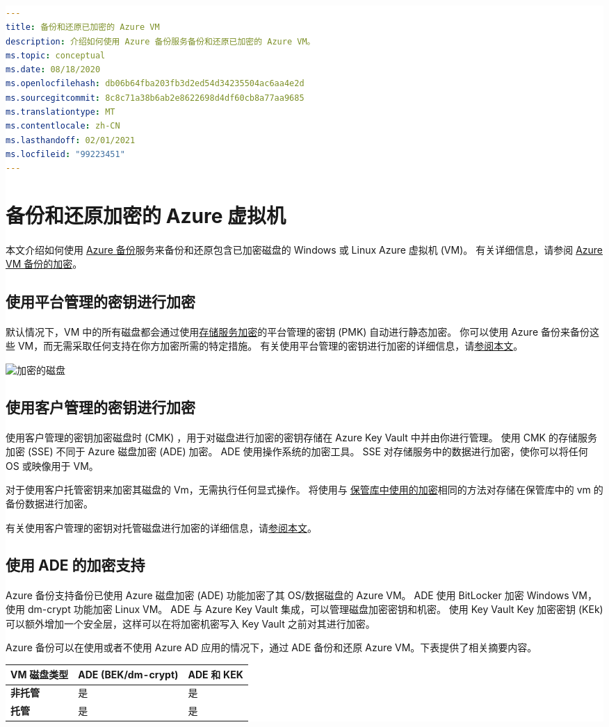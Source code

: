 ```yaml
---
title: 备份和还原已加密的 Azure VM
description: 介绍如何使用 Azure 备份服务备份和还原已加密的 Azure VM。
ms.topic: conceptual
ms.date: 08/18/2020
ms.openlocfilehash: db06b64fba203fb3d2ed54d34235504ac6aa4e2d
ms.sourcegitcommit: 8c8c71a38b6ab2e8622698d4df60cb8a77aa9685
ms.translationtype: MT
ms.contentlocale: zh-CN
ms.lasthandoff: 02/01/2021
ms.locfileid: "99223451"
---
```

# <a name="back-up-and-restore-encrypted-azure-virtual-machines"></a>备份和还原加密的 Azure 虚拟机

本文介绍如何使用 [Azure 备份](backup-overview.md)服务来备份和还原包含已加密磁盘的 Windows 或 Linux Azure 虚拟机 (VM)。 有关详细信息，请参阅 [Azure VM 备份的加密](backup-azure-vms-introduction.md#encryption-of-azure-vm-backups)。

## <a name="encryption-using-platform-managed-keys"></a>使用平台管理的密钥进行加密

默认情况下，VM 中的所有磁盘都会通过使用[存储服务加密](../storage/common/storage-service-encryption.md)的平台管理的密钥 (PMK) 自动进行静态加密。 你可以使用 Azure 备份来备份这些 VM，而无需采取任何支持在你方加密所需的特定措施。 有关使用平台管理的密钥进行加密的详细信息，请[参阅本文](../virtual-machines/disk-encryption.md#platform-managed-keys)。

![加密的磁盘](./media/backup-encryption/encrypted-disks.png)

## <a name="encryption-using-customer-managed-keys"></a>使用客户管理的密钥进行加密

使用客户管理的密钥加密磁盘时 (CMK) ，用于对磁盘进行加密的密钥存储在 Azure Key Vault 中并由你进行管理。 使用 CMK 的存储服务加密 (SSE) 不同于 Azure 磁盘加密 (ADE) 加密。 ADE 使用操作系统的加密工具。 SSE 对存储服务中的数据进行加密，使你可以将任何 OS 或映像用于 VM。

对于使用客户托管密钥来加密其磁盘的 Vm，无需执行任何显式操作。 将使用与 [保管库中使用的加密](encryption-at-rest-with-cmk.md)相同的方法对存储在保管库中的 vm 的备份数据进行加密。

有关使用客户管理的密钥对托管磁盘进行加密的详细信息，请[参阅本文](../virtual-machines/disk-encryption.md#customer-managed-keys)。

## <a name="encryption-support-using-ade"></a>使用 ADE 的加密支持

Azure 备份支持备份已使用 Azure 磁盘加密 (ADE) 功能加密了其 OS/数据磁盘的 Azure VM。 ADE 使用 BitLocker 加密 Windows VM，使用 dm-crypt 功能加密 Linux VM。 ADE 与 Azure Key Vault 集成，可以管理磁盘加密密钥和机密。 使用 Key Vault Key 加密密钥 (KEk) 可以额外增加一个安全层，这样可以在将加密机密写入 Key Vault 之前对其进行加密。

Azure 备份可以在使用或者不使用 Azure AD 应用的情况下，通过 ADE 备份和还原 Azure VM。下表提供了相关摘要内容。

**VM 磁盘类型** | **ADE (BEK/dm-crypt)** | **ADE 和 KEK**
--- | --- | ---
**非托管** | 是 | 是
**托管**  | 是 | 是
